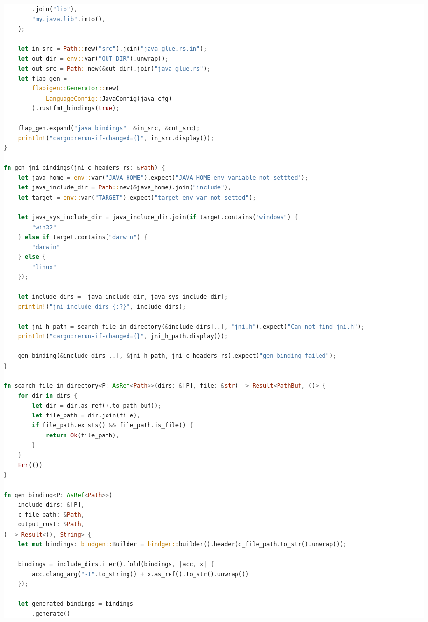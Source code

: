 ```rust
        .join("lib"),
        "my.java.lib".into(),
    );

    let in_src = Path::new("src").join("java_glue.rs.in");
    let out_dir = env::var("OUT_DIR").unwrap();
    let out_src = Path::new(&out_dir).join("java_glue.rs");
    let flap_gen =
        flapigen::Generator::new(
            LanguageConfig::JavaConfig(java_cfg)
        ).rustfmt_bindings(true);

    flap_gen.expand("java bindings", &in_src, &out_src);
    println!("cargo:rerun-if-changed={}", in_src.display());
}

fn gen_jni_bindings(jni_c_headers_rs: &Path) {
    let java_home = env::var("JAVA_HOME").expect("JAVA_HOME env variable not settted");
    let java_include_dir = Path::new(&java_home).join("include");
    let target = env::var("TARGET").expect("target env var not setted");

    let java_sys_include_dir = java_include_dir.join(if target.contains("windows") {
        "win32"
    } else if target.contains("darwin") {
        "darwin"
    } else {
        "linux"
    });

    let include_dirs = [java_include_dir, java_sys_include_dir];
    println!("jni include dirs {:?}", include_dirs);

    let jni_h_path = search_file_in_directory(&include_dirs[..], "jni.h").expect("Can not find jni.h");
    println!("cargo:rerun-if-changed={}", jni_h_path.display());

    gen_binding(&include_dirs[..], &jni_h_path, jni_c_headers_rs).expect("gen_binding failed");
}

fn search_file_in_directory<P: AsRef<Path>>(dirs: &[P], file: &str) -> Result<PathBuf, ()> {
    for dir in dirs {
        let dir = dir.as_ref().to_path_buf();
        let file_path = dir.join(file);
        if file_path.exists() && file_path.is_file() {
            return Ok(file_path);
        }
    }
    Err(())
}

fn gen_binding<P: AsRef<Path>>(
    include_dirs: &[P],
    c_file_path: &Path,
    output_rust: &Path,
) -> Result<(), String> {
    let mut bindings: bindgen::Builder = bindgen::builder().header(c_file_path.to_str().unwrap());

    bindings = include_dirs.iter().fold(bindings, |acc, x| {
        acc.clang_arg("-I".to_string() + x.as_ref().to_str().unwrap())
    });

    let generated_bindings = bindings
        .generate()
```

[Java client library for Fluvio]: https://github.com/infinyon/fluvio-client-java
[hello world in Java tutorial]: /tutorials/java/hello-world/
[documentation]: https://infinyon.github.io/fluvio-client-java/com/infinyon/fluvio/package-summary.html
[Java Jar]: https://docs.oracle.com/javase/tutorial/deployment/jar/basicsindex.html
[Gradle]: https://gradle.org/
[Flapigen android example]: https://dushistov.github.io/flapigen-rs/java-android-example.html
[flapigen]: https://github.com/Dushistov/flapigen-rs
[our python post]: /blog/2021/03/python-client/
[Rust toolchain]: https://rustup.rs/
[Gradle installed]: https://docs.gradle.org/current/userguide/installation.html
[Building Java Libraries Sample]: https://docs.gradle.org/current/samples/sample_building_java_libraries.html
[build script]: https://doc.rust-lang.org/cargo/reference/build-scripts.html
[JNI]: https://en.wikipedia.org/wiki/Java_Native_Interface
[rust-bindgen]: https://rust-lang.github.io/rust-bindgen/
[flapigen book]: https://dushistov.github.io/flapigen-rs/foreign-class.html
[`foreign_class`]: https://dushistov.github.io/flapigen-rs/foreign-class.html
[`cargo-expand`]: https://crates.io/crates/cargo-expand
[Gradle SourceSets]: https://docs.gradle.org/current/dsl/org.gradle.api.tasks.SourceSet.html
[detect the operating system at runtime]: https://github.com/infinyon/fluvio-client-java/blob/d5dd4c6e9bc9422c8f07b6a7e24dc2fa4530602f/fluvio/src/main/java/com/infinyon/fluvio/NativeUtils.java#L75-L83
[fluvio-demo-apps-rust]: https://github.com/infinyon/fluvio-demo-apps-rust/tree/master/my-java-lib-blog-post
